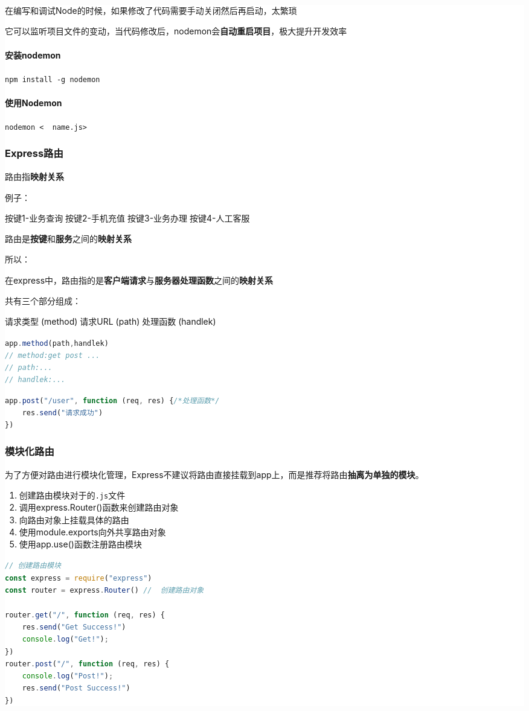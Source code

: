 在编写和调试Node的时候，如果修改了代码需要手动关闭然后再启动，太繁琐

它可以监听项目文件的变动，当代码修改后，nodemon会**自动重启项目**，极大提升开发效率

#### 安装nodemon

`npm install -g nodemon`

#### 使用Nodemon

`nodemon <  name.js>`

### Express路由

路由指**映射关系**

例子：

按键1-业务查询
按键2-手机充值
按键3-业务办理
按键4-人工客服

路由是**按键**和**服务**之间的**映射关系**

所以：

在express中，路由指的是**客户端请求**与**服务器处理函数**之间的**映射关系**

共有三个部分组成：

请求类型 (method)
请求URL (path)
处理函数 (handlek)

```javascript
app.method(path,handlek)
// method:get post ...
// path:...
// handlek:...
```

```javascript
app.post("/user", function (req, res) {/*处理函数*/
    res.send("请求成功")
})
```

### 模块化路由

为了方便对路由进行模块化管理，Express不建议将路由直接挂载到app上，而是推荐将路由**抽离为单独的模块**。

1. 创建路由模块对于的`.js`文件
2. 调用express.Router()函数来创建路由对象
3. 向路由对象上挂载具体的路由
4. 使用module.exports向外共享路由对象
5. 使用app.use()函数注册路由模块

```javascript
// 创建路由模块
const express = require("express")
const router = express.Router() //  创建路由对象

router.get("/", function (req, res) {
    res.send("Get Success!")
    console.log("Get!");
})
router.post("/", function (req, res) {
    console.log("Post!");
    res.send("Post Success!")
})
```